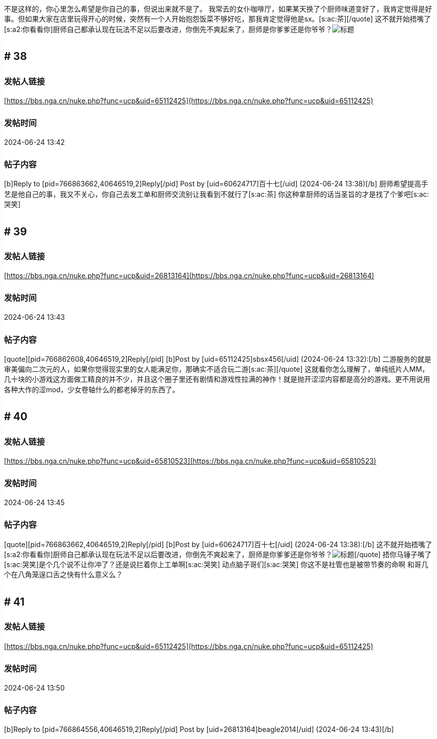 不是这样的，你心里怎么希望是你自己的事，但说出来就不是了。
我常去的女仆咖啡厅，如果某天换了个厨师味道变好了，我肯定觉得是好事。但如果大家在店里玩得开心的时候，突然有一个人开始抱怨饭菜不够好吃，那我肯定觉得他是sx。[s:ac:茶][/quote]
这不就开始捂嘴了[s:a2:你看看你]厨师自己都承认现在玩法不足以后要改进，你倒先不爽起来了，厨师是你爹爹还是你爷爷？![标题](https://img.nga.178.com/attachments/mon_202406/24/axuzQc2m8-bl92ZeT3cSsz-qf.jpg)
## \# 38
### 发帖人链接
[https://bbs.nga.cn/nuke.php?func=ucp&uid=65112425](https://bbs.nga.cn/nuke.php?func=ucp&uid=65112425)
### 发帖时间
2024-06-24 13:42
### 帖子内容
[b]Reply to [pid=766863662,40646519,2]Reply[/pid] Post by [uid=60624717]百十七[/uid] (2024-06-24 13:38)[/b]
厨师希望提高手艺是他自己的事，我又不关心，你自己去发工单和厨师交流别让我看到不就行了[s:ac:茶]
你这种拿厨师的话当圣旨的才是找了个爹吧[s:ac:哭笑]
## \# 39
### 发帖人链接
[https://bbs.nga.cn/nuke.php?func=ucp&uid=26813164](https://bbs.nga.cn/nuke.php?func=ucp&uid=26813164)
### 发帖时间
2024-06-24 13:43
### 帖子内容
[quote][pid=766862608,40646519,2]Reply[/pid] [b]Post by [uid=65112425]sbsx456[/uid] (2024-06-24 13:32):[/b]
二游服务的就是审美偏向二次元的人，如果你觉得现实里的女人能满足你，那确实不适合玩二游[s:ac:茶][/quote]
这就看你怎么理解了，单纯纸片人MM，几十块的小游戏这方面做工精良的并不少，并且这个圈子里还有剧情和游戏性拉满的神作！就是抛开涩涩内容都是高分的游戏。更不用说用各种大作的涩mod，少女卷轴什么的都老掉牙的东西了。
## \# 40
### 发帖人链接
[https://bbs.nga.cn/nuke.php?func=ucp&uid=65810523](https://bbs.nga.cn/nuke.php?func=ucp&uid=65810523)
### 发帖时间
2024-06-24 13:45
### 帖子内容
[quote][pid=766863662,40646519,2]Reply[/pid] [b]Post by [uid=60624717]百十七[/uid] (2024-06-24 13:38):[/b]
这不就开始捂嘴了[s:a2:你看看你]厨师自己都承认现在玩法不足以后要改进，你倒先不爽起来了，厨师是你爹爹还是你爷爷？![标题](https://img.nga.178.com/attachments/mon_202406/24/axuzQc2m8-bl92ZeT3cSsz-qf.jpg)[/quote]
捂你马锤子嘴了[s:ac:哭笑]是个几个说不让你冲了？还是说拦着你上工单啊[s:ac:哭笑]
动点脑子哥们[s:ac:哭笑]
你这不是社管也是被带节奏的命啊
和哥几个在八角笼逞口舌之快有什么意义么？
## \# 41
### 发帖人链接
[https://bbs.nga.cn/nuke.php?func=ucp&uid=65112425](https://bbs.nga.cn/nuke.php?func=ucp&uid=65112425)
### 发帖时间
2024-06-24 13:50
### 帖子内容
[b]Reply to [pid=766864556,40646519,2]Reply[/pid] Post by [uid=26813164]beagle2014[/uid] (2024-06-24 13:43)[/b]